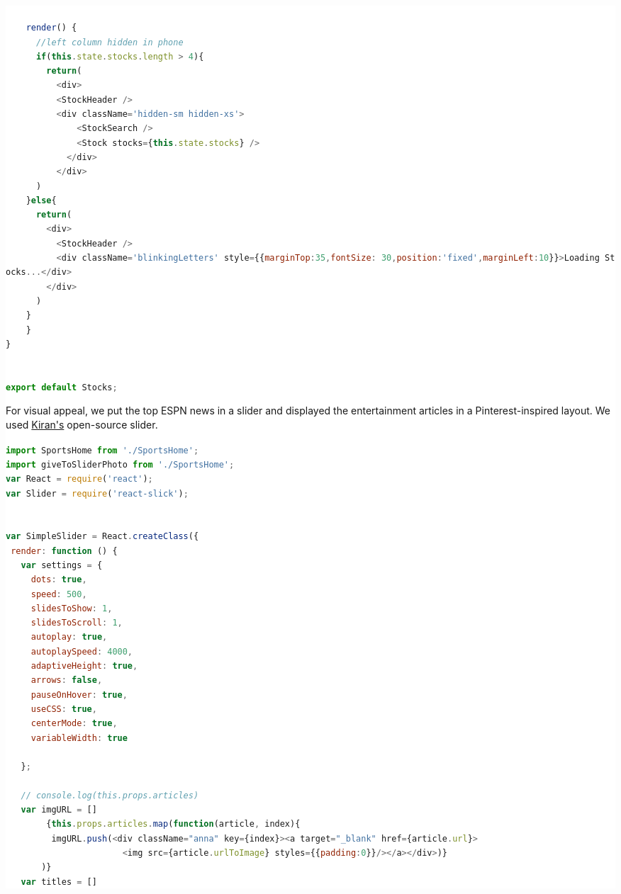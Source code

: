 ```js

    render() {
      //left column hidden in phone
      if(this.state.stocks.length > 4){
        return(
          <div>
          <StockHeader />
          <div className='hidden-sm hidden-xs'>
              <StockSearch />
              <Stock stocks={this.state.stocks} />
            </div>
          </div>
      )
    }else{
      return(
        <div>
          <StockHeader />
          <div className='blinkingLetters' style={{marginTop:35,fontSize: 30,position:'fixed',marginLeft:10}}>Loading Stocks...</div>
        </div>
      )
    }
    }
}


export default Stocks;
```

For visual appeal, we put the top ESPN news in a slider and displayed the entertainment articles in a Pinterest-inspired layout. We used [Kiran's](https://github.com/akiran) open-source slider.

```js
import SportsHome from './SportsHome';
import giveToSliderPhoto from './SportsHome';
var React = require('react');
var Slider = require('react-slick');


var SimpleSlider = React.createClass({
 render: function () {
   var settings = {
     dots: true,
     speed: 500,
     slidesToShow: 1,
     slidesToScroll: 1,
     autoplay: true,
     autoplaySpeed: 4000,
     adaptiveHeight: true,
     arrows: false,
     pauseOnHover: true,
     useCSS: true,
     centerMode: true,
     variableWidth: true
 
   };

   // console.log(this.props.articles)
   var imgURL = []
        {this.props.articles.map(function(article, index){
         imgURL.push(<div className="anna" key={index}><a target="_blank" href={article.url}>
                       <img src={article.urlToImage} styles={{padding:0}}/></a></div>)}
       )}
   var titles = []
```